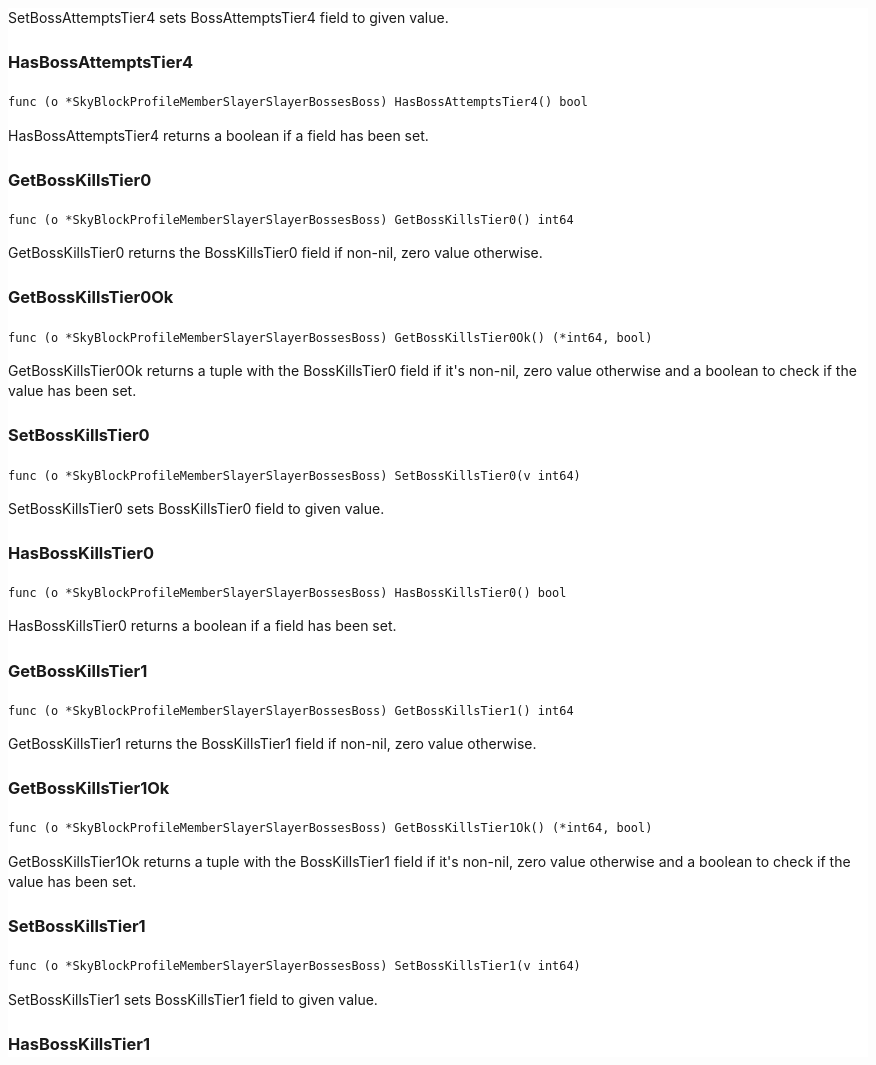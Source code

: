 SetBossAttemptsTier4 sets BossAttemptsTier4 field to given value.

### HasBossAttemptsTier4

`func (o *SkyBlockProfileMemberSlayerSlayerBossesBoss) HasBossAttemptsTier4() bool`

HasBossAttemptsTier4 returns a boolean if a field has been set.

### GetBossKillsTier0

`func (o *SkyBlockProfileMemberSlayerSlayerBossesBoss) GetBossKillsTier0() int64`

GetBossKillsTier0 returns the BossKillsTier0 field if non-nil, zero value otherwise.

### GetBossKillsTier0Ok

`func (o *SkyBlockProfileMemberSlayerSlayerBossesBoss) GetBossKillsTier0Ok() (*int64, bool)`

GetBossKillsTier0Ok returns a tuple with the BossKillsTier0 field if it's non-nil, zero value otherwise
and a boolean to check if the value has been set.

### SetBossKillsTier0

`func (o *SkyBlockProfileMemberSlayerSlayerBossesBoss) SetBossKillsTier0(v int64)`

SetBossKillsTier0 sets BossKillsTier0 field to given value.

### HasBossKillsTier0

`func (o *SkyBlockProfileMemberSlayerSlayerBossesBoss) HasBossKillsTier0() bool`

HasBossKillsTier0 returns a boolean if a field has been set.

### GetBossKillsTier1

`func (o *SkyBlockProfileMemberSlayerSlayerBossesBoss) GetBossKillsTier1() int64`

GetBossKillsTier1 returns the BossKillsTier1 field if non-nil, zero value otherwise.

### GetBossKillsTier1Ok

`func (o *SkyBlockProfileMemberSlayerSlayerBossesBoss) GetBossKillsTier1Ok() (*int64, bool)`

GetBossKillsTier1Ok returns a tuple with the BossKillsTier1 field if it's non-nil, zero value otherwise
and a boolean to check if the value has been set.

### SetBossKillsTier1

`func (o *SkyBlockProfileMemberSlayerSlayerBossesBoss) SetBossKillsTier1(v int64)`

SetBossKillsTier1 sets BossKillsTier1 field to given value.

### HasBossKillsTier1
